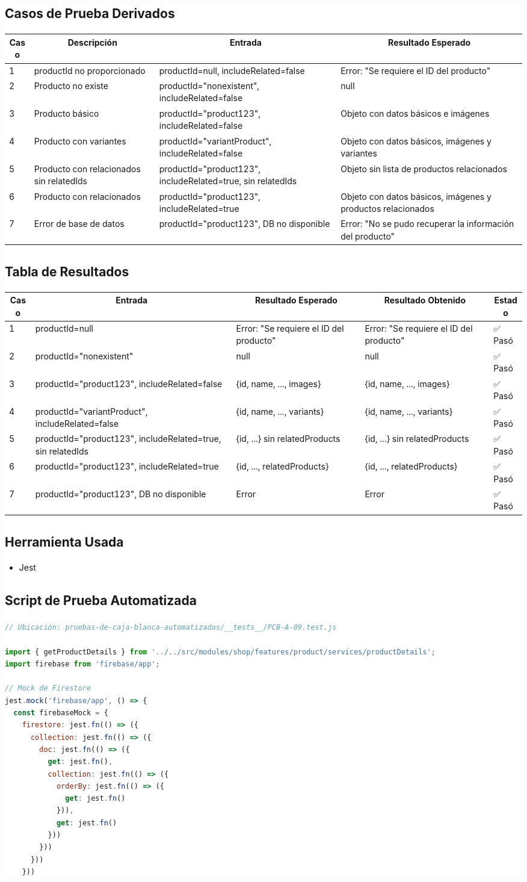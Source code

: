 ## Casos de Prueba Derivados

| Caso | Descripción | Entrada | Resultado Esperado |
|------|-------------|---------|-------------------|
| 1 | productId no proporcionado | productId=null, includeRelated=false | Error: "Se requiere el ID del producto" |
| 2 | Producto no existe | productId="nonexistent", includeRelated=false | null |
| 3 | Producto básico | productId="product123", includeRelated=false | Objeto con datos básicos e imágenes |
| 4 | Producto con variantes | productId="variantProduct", includeRelated=false | Objeto con datos básicos, imágenes y variantes |
| 5 | Producto con relacionados sin relatedIds | productId="product123", includeRelated=true, sin relatedIds | Objeto sin lista de productos relacionados |
| 6 | Producto con relacionados | productId="product123", includeRelated=true | Objeto con datos básicos, imágenes y productos relacionados |
| 7 | Error de base de datos | productId="product123", DB no disponible | Error: "No se pudo recuperar la información del producto" |

## Tabla de Resultados

| Caso | Entrada | Resultado Esperado | Resultado Obtenido | Estado |
|------|---------|-------------------|-------------------|--------|
| 1 | productId=null | Error: "Se requiere el ID del producto" | Error: "Se requiere el ID del producto" | ✅ Pasó |
| 2 | productId="nonexistent" | null | null | ✅ Pasó |
| 3 | productId="product123", includeRelated=false | {id, name, ..., images} | {id, name, ..., images} | ✅ Pasó |
| 4 | productId="variantProduct", includeRelated=false | {id, name, ..., variants} | {id, name, ..., variants} | ✅ Pasó |
| 5 | productId="product123", includeRelated=true, sin relatedIds | {id, ...} sin relatedProducts | {id, ...} sin relatedProducts | ✅ Pasó |
| 6 | productId="product123", includeRelated=true | {id, ..., relatedProducts} | {id, ..., relatedProducts} | ✅ Pasó |
| 7 | productId="product123", DB no disponible | Error | Error | ✅ Pasó |

## Herramienta Usada
- Jest

## Script de Prueba Automatizada

```javascript
// Ubicación: pruebas-de-caja-blanca-automatizadas/__tests__/PCB-A-09.test.js

import { getProductDetails } from '../../src/modules/shop/features/product/services/productDetails';
import firebase from 'firebase/app';

// Mock de Firestore
jest.mock('firebase/app', () => {
  const firebaseMock = {
    firestore: jest.fn(() => ({
      collection: jest.fn(() => ({
        doc: jest.fn(() => ({
          get: jest.fn(),
          collection: jest.fn(() => ({
            orderBy: jest.fn(() => ({
              get: jest.fn()
            })),
            get: jest.fn()
          }))
        }))
      }))
    }))
```